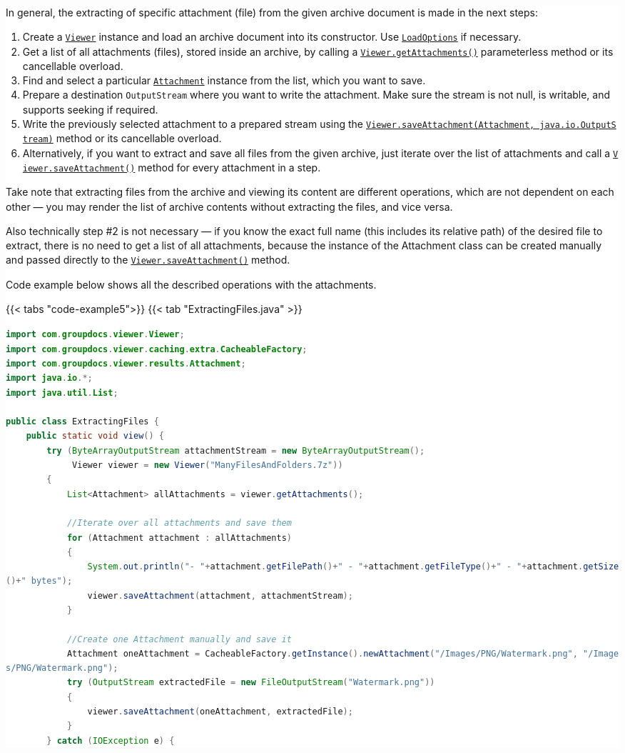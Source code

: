 In general, the extracting of specific attachment (file) from the given archive document is made in the next steps:

1. Create a [`Viewer`](https://reference.groupdocs.com/viewer/java/com.groupdocs.viewer/viewer/) instance and load an archive document into its constructor. Use [`LoadOptions`](https://reference.groupdocs.com/viewer/java/com.groupdocs.viewer.options/loadoptions/) if necessary.
2. Get a list of all attachments (files), stored inside an archive, by calling a [`Viewer.getAttachments()`](https://reference.groupdocs.com/viewer/java/com.groupdocs.viewer/viewer/#getAttachments--) parameterless method or its cancellable overload.
3. Find and select a particular [`Attachment`](https://reference.groupdocs.com/viewer/java/com.groupdocs.viewer.results/attachment/) instance from the list, which you want to save.
4. Prepare a destination `OutputStream` where you want to write the attachment. Make sure the stream is not null, is writable, and supports seeking if required.
5. Write the previously selected attachment to a prepared stream using the [`Viewer.saveAttachment(Attachment, java.io.OutputStream)`](https://reference.groupdocs.com/viewer/java/com.groupdocs.viewer/viewer/#saveAttachment-com.groupdocs.viewer.results.Attachment-java.io.OutputStream-) method or its cancellable overload.
6. Alternatively, if you want to extract and save all files from the given archive, just iterate over the list of attachments and call a [`Viewer.saveAttachment()`](https://reference.groupdocs.com/viewer/java/com.groupdocs.viewer/viewer/#saveAttachment-com.groupdocs.viewer.results.Attachment-java.io.OutputStream-) method for every attachment in a step.

Take note that extracting files from the archive and viewing its content are different operations, which are not dependent on each other — you may render the list of archive contents without extracting the files, and vice versa.

Also technically step #2 is not necessary — if you know the exact full name (this includes its relative path) of the desired file to extract, there is no need to get a list of all attachments, because the instance of the Attachment class can be created manually and passed directly to the [`Viewer.saveAttachment()`](https://reference.groupdocs.com/viewer/java/com.groupdocs.viewer/viewer/#saveAttachment-com.groupdocs.viewer.results.Attachment-java.io.OutputStream-) method.

Code example below shows all the described operations with the attachments.

{{< tabs "code-example5">}}
{{< tab "ExtractingFiles.java" >}}
```java
import com.groupdocs.viewer.Viewer;
import com.groupdocs.viewer.caching.extra.CacheableFactory;
import com.groupdocs.viewer.results.Attachment;
import java.io.*;
import java.util.List;

public class ExtractingFiles {
    public static void view() {
        try (ByteArrayOutputStream attachmentStream = new ByteArrayOutputStream();
             Viewer viewer = new Viewer("ManyFilesAndFolders.7z"))
        {
            List<Attachment> allAttachments = viewer.getAttachments();

            //Iterate over all attachments and save them
            for (Attachment attachment : allAttachments)
            {
                System.out.println("- "+attachment.getFilePath()+" - "+attachment.getFileType()+" - "+attachment.getSize()+" bytes");
                viewer.saveAttachment(attachment, attachmentStream);
            }

            //Create one Attachment manually and save it
            Attachment oneAttachment = CacheableFactory.getInstance().newAttachment("/Images/PNG/Watermark.png", "/Images/PNG/Watermark.png");
            try (OutputStream extractedFile = new FileOutputStream("Watermark.png"))
            {
                viewer.saveAttachment(oneAttachment, extractedFile);
            }
        } catch (IOException e) {
```